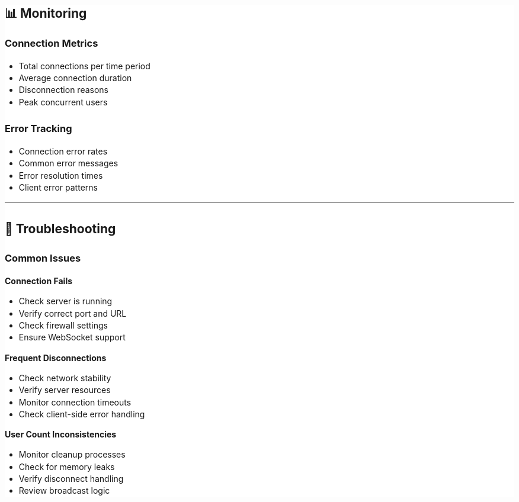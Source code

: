 
## 📊 Monitoring

### Connection Metrics

- Total connections per time period
- Average connection duration
- Disconnection reasons
- Peak concurrent users

### Error Tracking

- Connection error rates
- Common error messages
- Error resolution times
- Client error patterns

---

## 🔧 Troubleshooting

### Common Issues

**Connection Fails**

- Check server is running
- Verify correct port and URL
- Check firewall settings
- Ensure WebSocket support

**Frequent Disconnections**

- Check network stability
- Verify server resources
- Monitor connection timeouts
- Check client-side error handling

**User Count Inconsistencies**

- Monitor cleanup processes
- Check for memory leaks
- Verify disconnect handling
- Review broadcast logic
